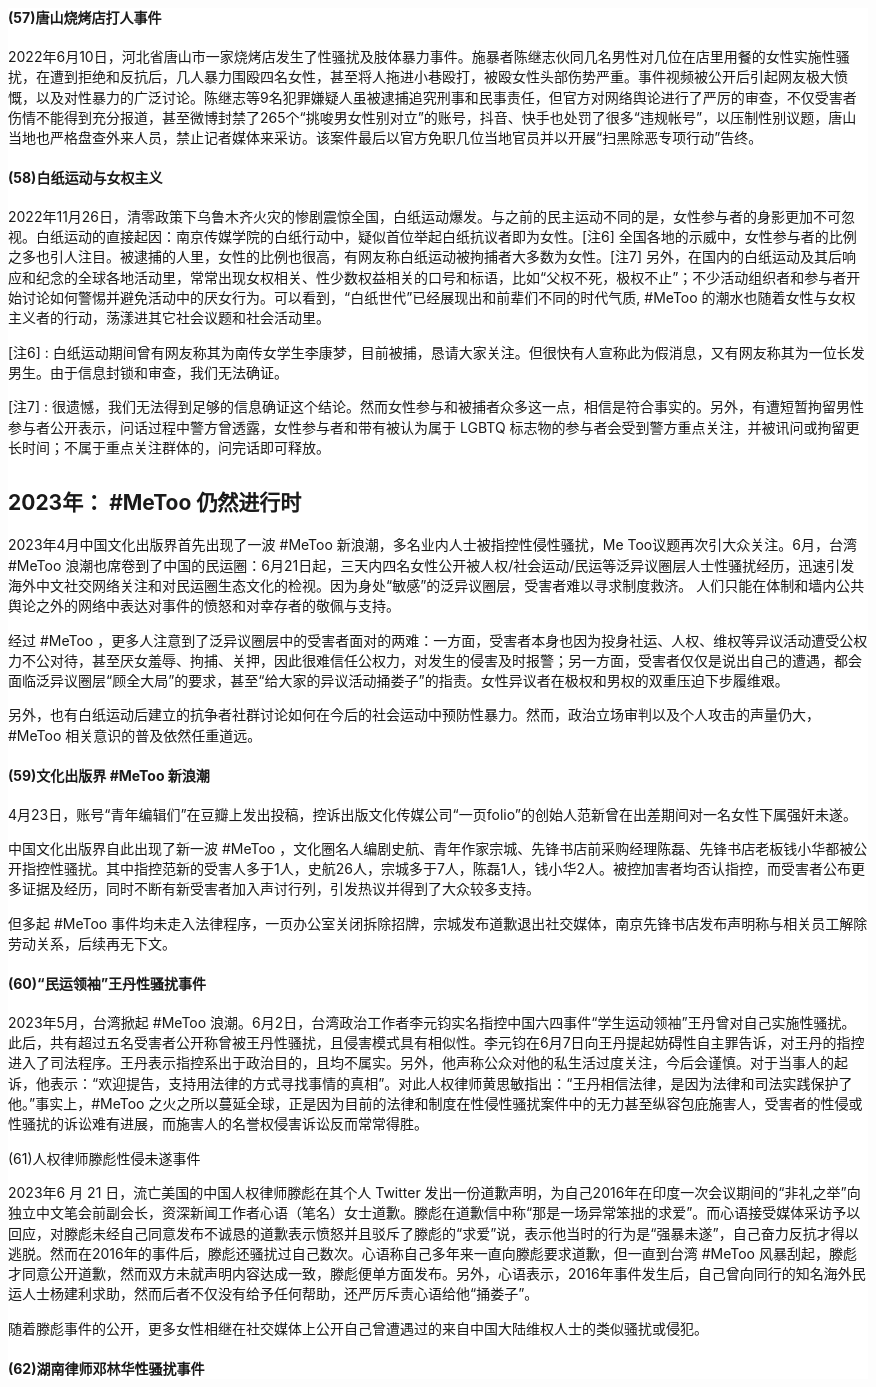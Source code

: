 #### (57)唐山烧烤店打人事件

2022年6月10日，河北省唐山市一家烧烤店发生了性骚扰及肢体暴力事件。施暴者陈继志伙同几名男性对几位在店里用餐的女性实施性骚扰，在遭到拒绝和反抗后，几人暴力围殴四名女性，甚至将人拖进小巷殴打，被殴女性头部伤势严重。事件视频被公开后引起网友极大愤慨，以及对性暴力的广泛讨论。陈继志等9名犯罪嫌疑人虽被逮捕追究刑事和民事责任，但官方对网络舆论进行了严厉的审查，不仅受害者伤情不能得到充分报道，甚至微博封禁了265个“挑唆男女性别对立”的账号，抖音、快手也处罚了很多“违规帐号”，以压制性别议题，唐山当地也严格盘查外来人员，禁止记者媒体来采访。该案件最后以官方免职几位当地官员并以开展“扫黑除恶专项行动”告终。

#### (58)白纸运动与女权主义

2022年11月26日，清零政策下乌鲁木齐火灾的惨剧震惊全国，白纸运动爆发。与之前的民主运动不同的是，女性参与者的身影更加不可忽视。白纸运动的直接起因：南京传媒学院的白纸行动中，疑似首位举起白纸抗议者即为女性。[注6] 全国各地的示威中，女性参与者的比例之多也引人注目。被逮捕的人里，女性的比例也很高，有网友称白纸运动被拘捕者大多数为女性。[注7] 另外，在国内的白纸运动及其后响应和纪念的全球各地活动里，常常出现女权相关、性少数权益相关的口号和标语，比如“父权不死，极权不止”；不少活动组织者和参与者开始讨论如何警惕并避免活动中的厌女行为。可以看到，“白纸世代”已经展现出和前辈们不同的时代气质, #MeToo 的潮水也随着女性与女权主义者的行动，荡漾进其它社会议题和社会活动里。

[注6] : 白纸运动期间曾有网友称其为南传女学生李康梦，目前被捕，恳请大家关注。但很快有人宣称此为假消息，又有网友称其为一位长发男生。由于信息封锁和审查，我们无法确证。

[注7] : 很遗憾，我们无法得到足够的信息确证这个结论。然而女性参与和被捕者众多这一点，相信是符合事实的。另外，有遭短暂拘留男性参与者公开表示，问话过程中警方曾透露，女性参与者和带有被认为属于 LGBTQ 标志物的参与者会受到警方重点关注，并被讯问或拘留更长时间；不属于重点关注群体的，问完话即可释放。

## 2023年： #MeToo 仍然进行时

2023年4月中国文化出版界首先出现了一波 #MeToo 新浪潮，多名业内人士被指控性侵性骚扰，Me Too议题再次引大众关注。6月，台湾 #MeToo 浪潮也席卷到了中国的民运圈：6月21日起，三天内四名女性公开被人权/社会运动/民运等泛异议圈层人士性骚扰经历，迅速引发海外中文社交网络关注和对民运圈生态文化的检视。因为身处“敏感”的泛异议圈层，受害者难以寻求制度救济。 人们只能在体制和墙内公共舆论之外的网络中表达对事件的愤怒和对幸存者的敬佩与支持。

经过 #MeToo ，更多人注意到了泛异议圈层中的受害者面对的两难：一方面，受害者本身也因为投身社运、人权、维权等异议活动遭受公权力不公对待，甚至厌女羞辱、拘捕、关押，因此很难信任公权力，对发生的侵害及时报警；另一方面，受害者仅仅是说出自己的遭遇，都会面临泛异议圈层“顾全大局”的要求，甚至“给大家的异议活动捅娄子”的指责。女性异议者在极权和男权的双重压迫下步履维艰。

另外，也有白纸运动后建立的抗争者社群讨论如何在今后的社会运动中预防性暴力。然而，政治立场审判以及个人攻击的声量仍大，#MeToo 相关意识的普及依然任重道远。

#### (59)文化出版界 #MeToo 新浪潮

4月23日，账号“青年编辑们”在豆瓣上发出投稿，控诉出版文化传媒公司“一页folio”的创始人范新曾在出差期间对一名女性下属强奸未遂。

中国文化出版界自此出现了新一波 #MeToo ，文化圈名人编剧史航、青年作家宗城、先锋书店前采购经理陈磊、先锋书店老板钱小华都被公开指控性骚扰。其中指控范新的受害人多于1人，史航26人，宗城多于7人，陈磊1人，钱小华2人。被控加害者均否认指控，而受害者公布更多证据及经历，同时不断有新受害者加入声讨行列，引发热议并得到了大众较多支持。

但多起 #MeToo 事件均未走入法律程序，一页办公室关闭拆除招牌，宗城发布道歉退出社交媒体，南京先锋书店发布声明称与相关员工解除劳动关系，后续再无下文。

#### (60)“民运领袖”王丹性骚扰事件

2023年5月，台湾掀起 #MeToo 浪潮。6月2日，台湾政治工作者李元钧实名指控中国六四事件“学生运动领袖”王丹曾对自己实施性骚扰。此后，共有超过五名受害者公开称曾被王丹性骚扰，且侵害模式具有相似性。李元钧在6月7日向王丹提起妨碍性自主罪告诉，对王丹的指控进入了司法程序。王丹表示指控系出于政治目的，且均不属实。另外，他声称公众对他的私生活过度关注，今后会谨慎。对于当事人的起诉，他表示：“欢迎提告，支持用法律的方式寻找事情的真相”。对此人权律师黄思敏指出：“王丹相信法律，是因为法律和司法实践保护了他。”事实上，#MeToo 之火之所以蔓延全球，正是因为目前的法律和制度在性侵性骚扰案件中的无力甚至纵容包庇施害人，受害者的性侵或性骚扰的诉讼难有进展，而施害人的名誉权侵害诉讼反而常常得胜。

(61)人权律师滕彪性侵未遂事件

2023年6 月 21 日，流亡美国的中国人权律师滕彪在其个人 Twitter 发出一份道歉声明，为自己2016年在印度一次会议期间的“非礼之举”向独立中文笔会前副会长，资深新闻工作者心语（笔名）女士道歉。滕彪在道歉信中称“那是一场异常笨拙的求爱”。而心语接受媒体采访予以回应，对滕彪未经自己同意发布不诚恳的道歉表示愤怒并且驳斥了滕彪的“求爱”说，表示他当时的行为是“强暴未遂”，自己奋力反抗才得以逃脱。然而在2016年的事件后，滕彪还骚扰过自己数次。心语称自己多年来一直向滕彪要求道歉，但一直到台湾 #MeToo 风暴刮起，滕彪才同意公开道歉，然而双方未就声明内容达成一致，滕彪便单方面发布。另外，心语表示，2016年事件发生后，自己曾向同行的知名海外民运人士杨建利求助，然而后者不仅没有给予任何帮助，还严厉斥责心语给他“捅娄子”。

随着滕彪事件的公开，更多女性相继在社交媒体上公开自己曾遭遇过的来自中国大陆维权人士的类似骚扰或侵犯。

#### (62)湖南律师邓林华性骚扰事件
